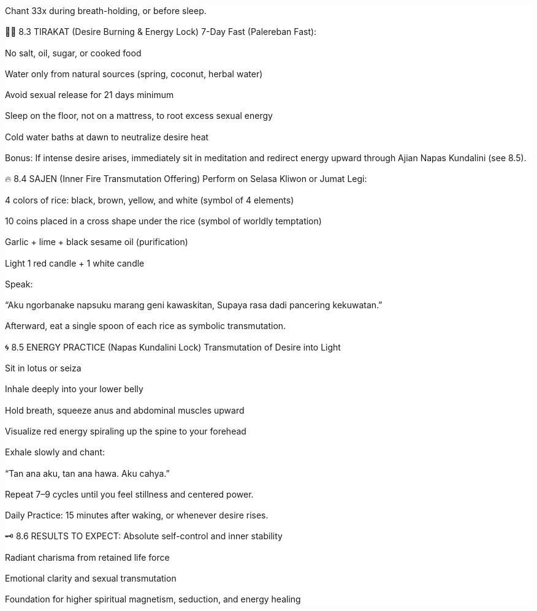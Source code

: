 Chant 33x during breath-holding, or before sleep.

🧘‍♂️ 8.3 TIRAKAT (Desire Burning & Energy Lock)
7-Day Fast (Palereban Fast):

No salt, oil, sugar, or cooked food

Water only from natural sources (spring, coconut, herbal water)

Avoid sexual release for 21 days minimum

Sleep on the floor, not on a mattress, to root excess sexual energy

Cold water baths at dawn to neutralize desire heat

Bonus: If intense desire arises, immediately sit in meditation and redirect energy upward through Ajian Napas Kundalini (see 8.5).

🔥 8.4 SAJEN (Inner Fire Transmutation Offering)
Perform on Selasa Kliwon or Jumat Legi:

4 colors of rice: black, brown, yellow, and white (symbol of 4 elements)

10 coins placed in a cross shape under the rice (symbol of worldly temptation)

Garlic + lime + black sesame oil (purification)

Light 1 red candle + 1 white candle

Speak:

“Aku ngorbanake napsuku marang geni kawaskitan,
Supaya rasa dadi pancering kekuwatan.”

Afterward, eat a single spoon of each rice as symbolic transmutation.

🌀 8.5 ENERGY PRACTICE (Napas Kundalini Lock)
Transmutation of Desire into Light

Sit in lotus or seiza

Inhale deeply into your lower belly

Hold breath, squeeze anus and abdominal muscles upward

Visualize red energy spiraling up the spine to your forehead

Exhale slowly and chant:

“Tan ana aku, tan ana hawa. Aku cahya.”

Repeat 7–9 cycles until you feel stillness and centered power.

Daily Practice: 15 minutes after waking, or whenever desire rises.

🗝️ 8.6 RESULTS TO EXPECT:
Absolute self-control and inner stability

Radiant charisma from retained life force

Emotional clarity and sexual transmutation

Foundation for higher spiritual magnetism, seduction, and energy healing
